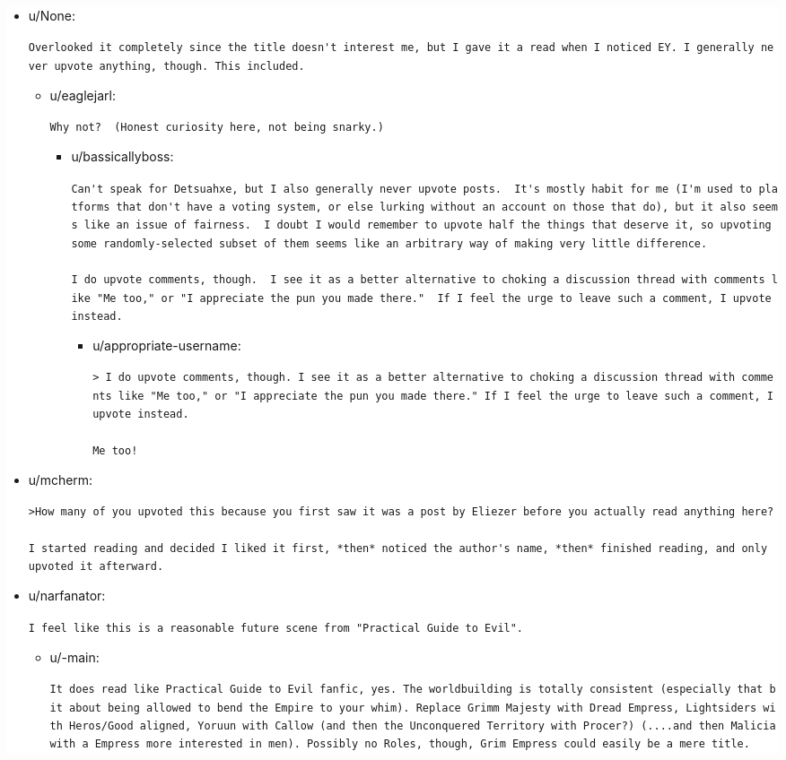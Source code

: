   - u/None:
    ```
    Overlooked it completely since the title doesn't interest me, but I gave it a read when I noticed EY. I generally never upvote anything, though. This included.
    ```

    - u/eaglejarl:
      ```
      Why not?  (Honest curiosity here, not being snarky.)
      ```

      - u/bassicallyboss:
        ```
        Can't speak for Detsuahxe, but I also generally never upvote posts.  It's mostly habit for me (I'm used to platforms that don't have a voting system, or else lurking without an account on those that do), but it also seems like an issue of fairness.  I doubt I would remember to upvote half the things that deserve it, so upvoting some randomly-selected subset of them seems like an arbitrary way of making very little difference.

        I do upvote comments, though.  I see it as a better alternative to choking a discussion thread with comments like "Me too," or "I appreciate the pun you made there."  If I feel the urge to leave such a comment, I upvote instead.
        ```

        - u/appropriate-username:
          ```
          > I do upvote comments, though. I see it as a better alternative to choking a discussion thread with comments like "Me too," or "I appreciate the pun you made there." If I feel the urge to leave such a comment, I upvote instead.

          Me too!
          ```

  - u/mcherm:
    ```
    >How many of you upvoted this because you first saw it was a post by Eliezer before you actually read anything here?

    I started reading and decided I liked it first, *then* noticed the author's name, *then* finished reading, and only upvoted it afterward.
    ```

- u/narfanator:
  ```
  I feel like this is a reasonable future scene from "Practical Guide to Evil".
  ```

  - u/-main:
    ```
    It does read like Practical Guide to Evil fanfic, yes. The worldbuilding is totally consistent (especially that bit about being allowed to bend the Empire to your whim). Replace Grimm Majesty with Dread Empress, Lightsiders with Heros/Good aligned, Yoruun with Callow (and then the Unconquered Territory with Procer?) (....and then Malicia with a Empress more interested in men). Possibly no Roles, though, Grim Empress could easily be a mere title.
    ```

